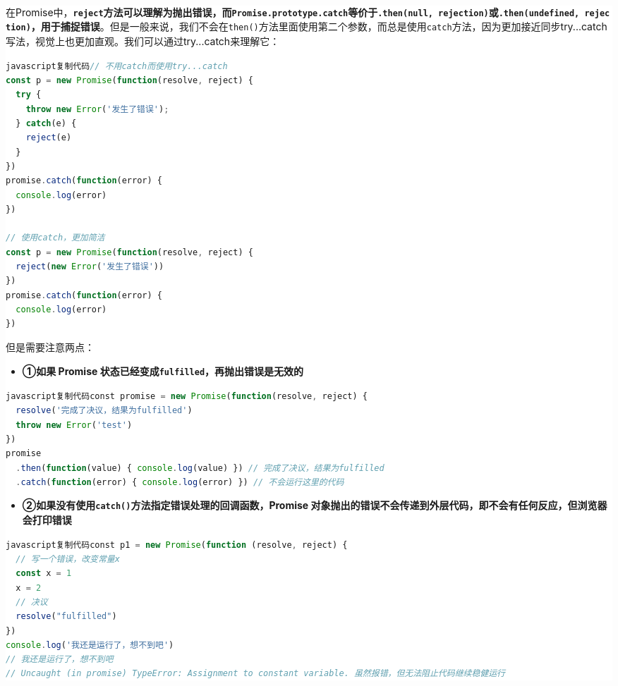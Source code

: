 在Promise中，**`reject`方法可以理解为抛出错误，而`Promise.prototype.catch`等价于`.then(null, rejection)`或`.then(undefined, rejection)`，用于捕捉错误**。但是一般来说，我们不会在`then()`方法里面使用第二个参数，而总是使用`catch`方法，因为更加接近同步try...catch写法，视觉上也更加直观。我们可以通过try...catch来理解它：

```javascript
javascript复制代码// 不用catch而使用try...catch
const p = new Promise(function(resolve, reject) {
  try {
    throw new Error('发生了错误');
  } catch(e) {
    reject(e)
  }
})
promise.catch(function(error) {
  console.log(error)
})

// 使用catch，更加简洁
const p = new Promise(function(resolve, reject) {
  reject(new Error('发生了错误'))
})
promise.catch(function(error) {
  console.log(error)
})
```

但是需要注意两点：

- **①如果 Promise 状态已经变成`fulfilled`，再抛出错误是无效的**

```javascript
javascript复制代码const promise = new Promise(function(resolve, reject) {
  resolve('完成了决议，结果为fulfilled')
  throw new Error('test')
})
promise
  .then(function(value) { console.log(value) }) // 完成了决议，结果为fulfilled
  .catch(function(error) { console.log(error) }) // 不会运行这里的代码
```

- **②如果没有使用`catch()`方法指定错误处理的回调函数，Promise 对象抛出的错误不会传递到外层代码，即不会有任何反应，但浏览器会打印错误**

```javascript
javascript复制代码const p1 = new Promise(function (resolve, reject) {
  // 写一个错误，改变常量x
  const x = 1
  x = 2 
  // 决议
  resolve("fulfilled")
})
console.log('我还是运行了，想不到吧')
// 我还是运行了，想不到吧
// Uncaught (in promise) TypeError: Assignment to constant variable. 虽然报错，但无法阻止代码继续稳健运行
```

